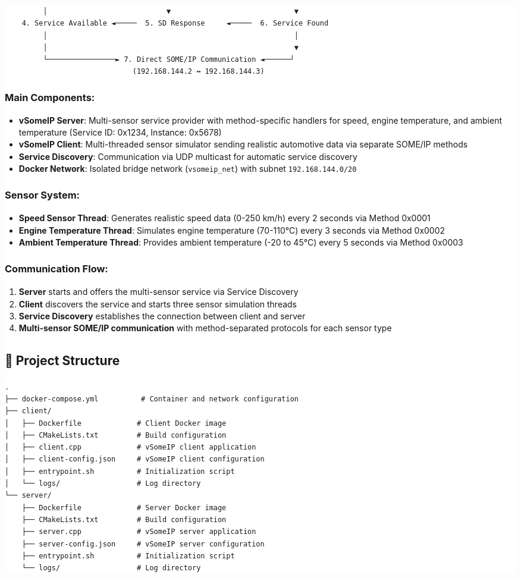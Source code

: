 ```
         │                            ▼                             ▼
    4. Service Available ◄─────  5. SD Response     ◄─────  6. Service Found
         │                                                          │
         │                                                          ▼
         └────────────────► 7. Direct SOME/IP Communication ◄──────┘
                              (192.168.144.2 ↔ 192.168.144.3)
```

### Main Components:
- **vSomeIP Server**: Multi-sensor service provider with method-specific handlers for speed, engine temperature, and ambient temperature (Service ID: 0x1234, Instance: 0x5678)
- **vSomeIP Client**: Multi-threaded sensor simulator sending realistic automotive data via separate SOME/IP methods
- **Service Discovery**: Communication via UDP multicast for automatic service discovery
- **Docker Network**: Isolated bridge network (`vsomeip_net`) with subnet `192.168.144.0/20`

### Sensor System:
- **Speed Sensor Thread**: Generates realistic speed data (0-250 km/h) every 2 seconds via Method 0x0001
- **Engine Temperature Thread**: Simulates engine temperature (70-110°C) every 3 seconds via Method 0x0002
- **Ambient Temperature Thread**: Provides ambient temperature (-20 to 45°C) every 5 seconds via Method 0x0003

### Communication Flow:
1. **Server** starts and offers the multi-sensor service via Service Discovery
2. **Client** discovers the service and starts three sensor simulation threads
3. **Service Discovery** establishes the connection between client and server
4. **Multi-sensor SOME/IP communication** with method-separated protocols for each sensor type

## 🧱 Project Structure

```
.
├── docker-compose.yml          # Container and network configuration
├── client/
│   ├── Dockerfile             # Client Docker image
│   ├── CMakeLists.txt         # Build configuration
│   ├── client.cpp             # vSomeIP client application
│   ├── client-config.json     # vSomeIP client configuration
│   ├── entrypoint.sh          # Initialization script
│   └── logs/                  # Log directory
└── server/
    ├── Dockerfile             # Server Docker image
    ├── CMakeLists.txt         # Build configuration
    ├── server.cpp             # vSomeIP server application
    ├── server-config.json     # vSomeIP server configuration
    ├── entrypoint.sh          # Initialization script
    └── logs/                  # Log directory
```
